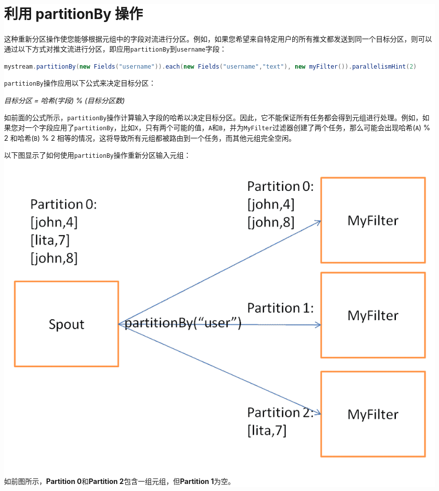 # 利用 partitionBy 操作

这种重新分区操作使您能够根据元组中的字段对流进行分区。例如，如果您希望来自特定用户的所有推文都发送到同一个目标分区，则可以通过以下方式对推文流进行分区，即应用`partitionBy`到`username`字段：

```scala
mystream.partitionBy(new Fields("username")).each(new Fields("username","text"), new myFilter()).parallelismHint(2) 
```

`partitionBy`操作应用以下公式来决定目标分区：

*目标分区 = 哈希(字段) % (目标分区数)*

如前面的公式所示，`partitionBy`操作计算输入字段的哈希以决定目标分区。因此，它不能保证所有任务都会得到元组进行处理。例如，如果您对一个字段应用了`partitionBy`，比如`X`，只有两个可能的值，`A`和`B`，并为`MyFilter`过滤器创建了两个任务，那么可能会出现哈希(`A`) % 2 和哈希(`B`) % 2 相等的情况，这将导致所有元组都被路由到一个任务，而其他元组完全空闲。

以下图显示了如何使用`partitionBy`操作重新分区输入元组：

![](img/00030.gif)

如前图所示，**Partition 0**和**Partition 2**包含一组元组，但**Partition 1**为空。
